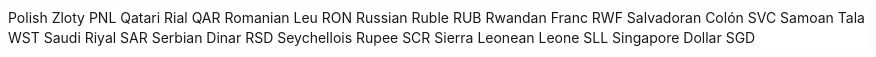 <tr>
<td>Polish Zloty</td>
<td>PNL</td>
</tr>

<tr>
<td>Qatari Rial</td>
<td>QAR</td>
</tr>

<tr>
<td>Romanian Leu</td>
<td>RON</td>
</tr>

<tr>
<td>Russian Ruble</td>
<td>RUB</td>
</tr>

<tr>
<td>Rwandan Franc</td>
<td>RWF</td>
</tr>

<tr>
<td>Salvadoran Colón</td>
<td>SVC</td>
</tr>

<tr>
<td>Samoan Tala</td>
<td>WST</td>
</tr>

<tr>
<td>Saudi Riyal</td>
<td>SAR</td>
</tr>

<tr>
<td>Serbian Dinar</td>
<td>RSD</td>
</tr>

<tr>
<td>Seychellois Rupee</td>
<td>SCR</td>
</tr>

<tr>
<td>Sierra Leonean Leone</td>
<td>SLL</td>
</tr>

<tr>
<td>Singapore Dollar</td>
<td>SGD</td>
</tr>
